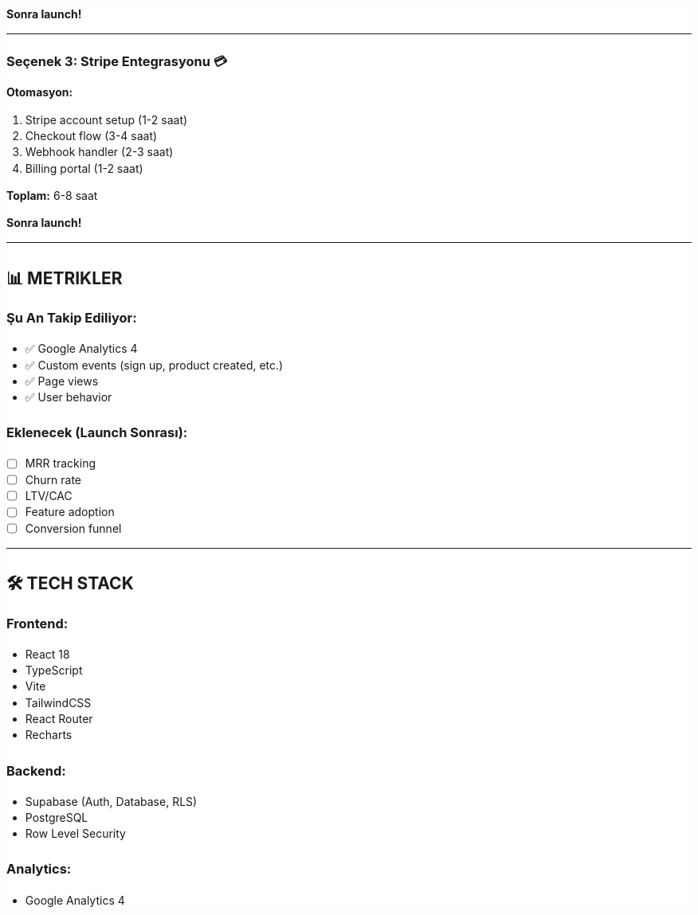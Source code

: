 **Sonra launch!**

---

### **Seçenek 3: Stripe Entegrasyonu** 💳
**Otomasyon:**
1. Stripe account setup (1-2 saat)
2. Checkout flow (3-4 saat)
3. Webhook handler (2-3 saat)
4. Billing portal (1-2 saat)

**Toplam:** 6-8 saat

**Sonra launch!**

---

## 📊 **METRIKLER**

### **Şu An Takip Ediliyor:**
- ✅ Google Analytics 4
- ✅ Custom events (sign up, product created, etc.)
- ✅ Page views
- ✅ User behavior

### **Eklenecek (Launch Sonrası):**
- [ ] MRR tracking
- [ ] Churn rate
- [ ] LTV/CAC
- [ ] Feature adoption
- [ ] Conversion funnel

---

## 🛠️ **TECH STACK**

### **Frontend:**
- React 18
- TypeScript
- Vite
- TailwindCSS
- React Router
- Recharts

### **Backend:**
- Supabase (Auth, Database, RLS)
- PostgreSQL
- Row Level Security

### **Analytics:**
- Google Analytics 4
